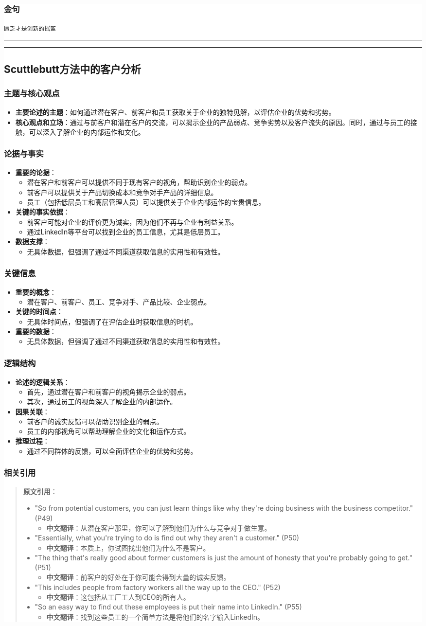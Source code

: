 
### 金句
```text
匮乏才是创新的摇篮
```

---


---

## Scuttlebutt方法中的客户分析

### 主题与核心观点
- **主要论述的主题**：如何通过潜在客户、前客户和员工获取关于企业的独特见解，以评估企业的优势和劣势。
- **核心观点和立场**：通过与前客户和潜在客户的交流，可以揭示企业的产品弱点、竞争劣势以及客户流失的原因。同时，通过与员工的接触，可以深入了解企业的内部运作和文化。

### 论据与事实
- **重要的论据**：
  - 潜在客户和前客户可以提供不同于现有客户的视角，帮助识别企业的弱点。
  - 前客户可以提供关于产品切换成本和竞争对手产品的详细信息。
  - 员工（包括低层员工和高层管理人员）可以提供关于企业内部运作的宝贵信息。
- **关键的事实依据**：
  - 前客户可能对企业的评价更为诚实，因为他们不再与企业有利益关系。
  - 通过LinkedIn等平台可以找到企业的员工信息，尤其是低层员工。
- **数据支撑**：
  - 无具体数据，但强调了通过不同渠道获取信息的实用性和有效性。

### 关键信息
- **重要的概念**：
  - 潜在客户、前客户、员工、竞争对手、产品比较、企业弱点。
- **关键的时间点**：
  - 无具体时间点，但强调了在评估企业时获取信息的时机。
- **重要的数据**：
  - 无具体数据，但强调了通过不同渠道获取信息的实用性和有效性。

### 逻辑结构
- **论述的逻辑关系**：
  - 首先，通过潜在客户和前客户的视角揭示企业的弱点。
  - 其次，通过员工的视角深入了解企业的内部运作。
- **因果关联**：
  - 前客户的诚实反馈可以帮助识别企业的弱点。
  - 员工的内部视角可以帮助理解企业的文化和运作方式。
- **推理过程**：
  - 通过不同群体的反馈，可以全面评估企业的优势和劣势。

### 相关引用
> **原文引用**：
> - "So from potential customers, you can just learn things like why they're doing business with the business competitor." (P49)
>   - **中文翻译**：从潜在客户那里，你可以了解到他们为什么与竞争对手做生意。
> - "Essentially, what you're trying to do is find out why they aren't a customer." (P50)
>   - **中文翻译**：本质上，你试图找出他们为什么不是客户。
> - "The thing that's really good about former customers is just the amount of honesty that you're probably going to get." (P51)
>   - **中文翻译**：前客户的好处在于你可能会得到大量的诚实反馈。
> - "This includes people from factory workers all the way up to the CEO." (P52)
>   - **中文翻译**：这包括从工厂工人到CEO的所有人。
> - "So an easy way to find out these employees is put their name into LinkedIn." (P55)
>   - **中文翻译**：找到这些员工的一个简单方法是将他们的名字输入LinkedIn。
